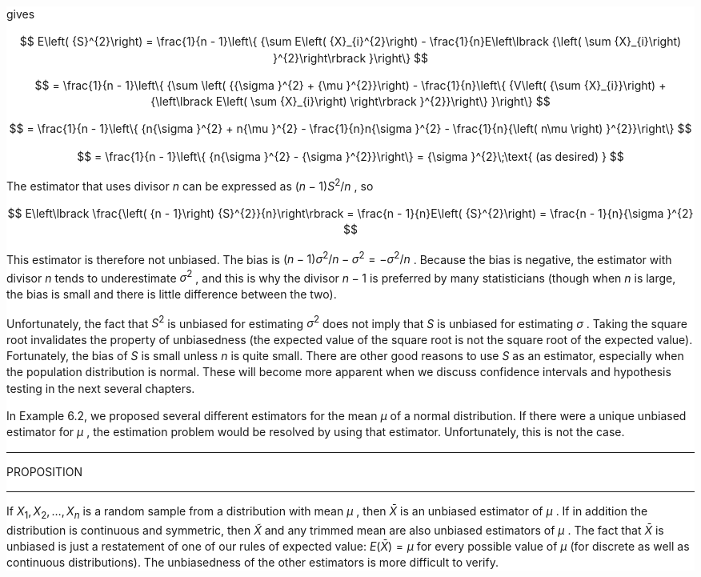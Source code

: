 gives

$$
E\left( {S}^{2}\right) = \frac{1}{n - 1}\left\{ {\sum E\left( {X}_{i}^{2}\right) - \frac{1}{n}E\left\lbrack {\left( \sum {X}_{i}\right) }^{2}\right\rbrack }\right\}
$$

$$
= \frac{1}{n - 1}\left\{ {\sum \left( {{\sigma }^{2} + {\mu }^{2}}\right) - \frac{1}{n}\left\{ {V\left( {\sum {X}_{i}}\right) + {\left\lbrack E\left( \sum {X}_{i}\right) \right\rbrack }^{2}}\right\} }\right\}
$$

$$
= \frac{1}{n - 1}\left\{ {n{\sigma }^{2} + n{\mu }^{2} - \frac{1}{n}n{\sigma }^{2} - \frac{1}{n}{\left( n\mu \right) }^{2}}\right\}
$$

$$
= \frac{1}{n - 1}\left\{ {n{\sigma }^{2} - {\sigma }^{2}}\right\} = {\sigma }^{2}\;\text{ (as desired) }
$$

The estimator that uses divisor $n$ can be expressed as $\left( {n - 1}\right) {S}^{2}/n$ , so

$$
E\left\lbrack \frac{\left( {n - 1}\right) {S}^{2}}{n}\right\rbrack = \frac{n - 1}{n}E\left( {S}^{2}\right) = \frac{n - 1}{n}{\sigma }^{2}
$$

This estimator is therefore not unbiased. The bias is $\left( {n - 1}\right) {\sigma }^{2}/n - {\sigma }^{2} = - {\sigma }^{2}/n$ . Because the bias is negative, the estimator with divisor $n$ tends to underestimate ${\sigma }^{2}$ , and this is why the divisor $n - 1$ is preferred by many statisticians (though when $n$ is large, the bias is small and there is little difference between the two).

Unfortunately, the fact that ${S}^{2}$ is unbiased for estimating ${\sigma }^{2}$ does not imply that $S$ is unbiased for estimating $\sigma$ . Taking the square root invalidates the property of unbiasedness (the expected value of the square root is not the square root of the expected value). Fortunately, the bias of $S$ is small unless $n$ is quite small. There are other good reasons to use $S$ as an estimator, especially when the population distribution is normal. These will become more apparent when we discuss confidence intervals and hypothesis testing in the next several chapters.

In Example 6.2, we proposed several different estimators for the mean $\mu$ of a normal distribution. If there were a unique unbiased estimator for $\mu$ , the estimation problem would be resolved by using that estimator. Unfortunately, this is not the case.

---

PROPOSITION

---

If ${X}_{1},{X}_{2},\ldots ,{X}_{n}$ is a random sample from a distribution with mean $\mu$ , then $\bar{X}$ is an unbiased estimator of $\mu$ . If in addition the distribution is continuous and symmetric, then $\widetilde{X}$ and any trimmed mean are also unbiased estimators of $\mu$ . The fact that $\bar{X}$ is unbiased is just a restatement of one of our rules of expected value: $E\left( \bar{X}\right) = \mu$ for every possible value of $\mu$ (for discrete as well as continuous distributions). The unbiasedness of the other estimators is more difficult to verify.
